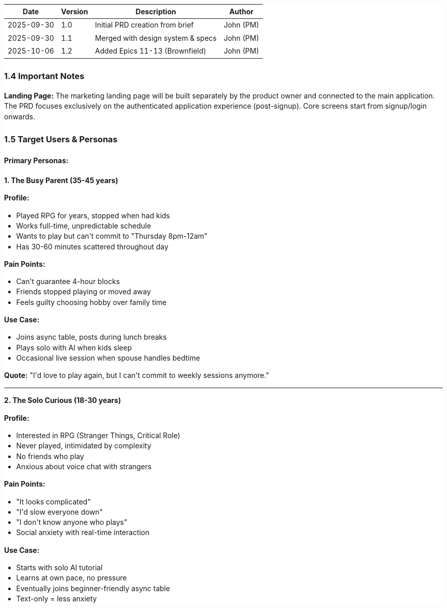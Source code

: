 | Date       | Version | Description                      | Author       |
|------------|---------|----------------------------------|--------------|
| 2025-09-30 | 1.0     | Initial PRD creation from brief  | John (PM)    |
| 2025-09-30 | 1.1     | Merged with design system & specs| John (PM)    |
| 2025-10-06 | 1.2     | Added Epics 11-13 (Brownfield)   | John (PM)    |

### 1.4 Important Notes

**Landing Page:** The marketing landing page will be built separately by the product owner and connected to the main application. The PRD focuses exclusively on the authenticated application experience (post-signup). Core screens start from signup/login onwards.

### 1.5 Target Users & Personas

#### Primary Personas:

**1. The Busy Parent (35-45 years)**

**Profile:**
- Played RPG for years, stopped when had kids
- Works full-time, unpredictable schedule
- Wants to play but can't commit to "Thursday 8pm-12am"
- Has 30-60 minutes scattered throughout day

**Pain Points:**
- Can't guarantee 4-hour blocks
- Friends stopped playing or moved away
- Feels guilty choosing hobby over family time

**Use Case:**
- Joins async table, posts during lunch breaks
- Plays solo with AI when kids sleep
- Occasional live session when spouse handles bedtime

**Quote:** "I'd love to play again, but I can't commit to weekly sessions anymore."

---

**2. The Solo Curious (18-30 years)**

**Profile:**
- Interested in RPG (Stranger Things, Critical Role)
- Never played, intimidated by complexity
- No friends who play
- Anxious about voice chat with strangers

**Pain Points:**
- "It looks complicated"
- "I'd slow everyone down"
- "I don't know anyone who plays"
- Social anxiety with real-time interaction

**Use Case:**
- Starts with solo AI tutorial
- Learns at own pace, no pressure
- Eventually joins beginner-friendly async table
- Text-only = less anxiety

